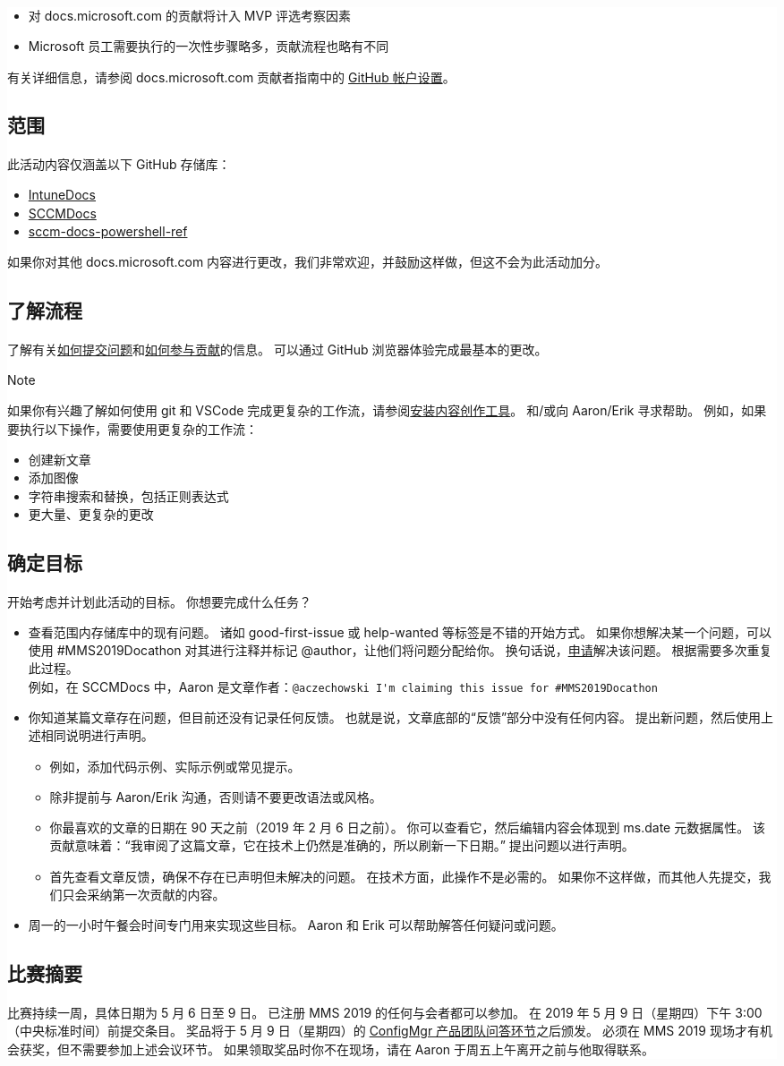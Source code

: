 - 对 docs.microsoft.com 的贡献将计入 MVP 评选考察因素  

- Microsoft 员工需要执行的一次性步骤略多，贡献流程也略有不同  

有关详细信息，请参阅 docs.microsoft.com 贡献者指南中的 [GitHub 帐户设置](https://docs.microsoft.com/contribute/get-started-setup-github)。

## <a name="scope"></a>范围

此活动内容仅涵盖以下 GitHub 存储库：

- [IntuneDocs](https://github.com/MicrosoftDocs/IntuneDocs)
- [SCCMDocs](https://github.com/MicrosoftDocs/SCCMdocs)
- [sccm-docs-powershell-ref](https://github.com/MicrosoftDocs/sccm-docs-powershell-ref)

如果你对其他 docs.microsoft.com 内容进行更改，我们非常欢迎，并鼓励这样做，但这不会为此活动加分。

## <a name="learn-the-process"></a>了解流程

了解有关[如何提交问题](/sccm/core/understand/use-docs#bkmk_docfeedback)和[如何参与贡献](/sccm/core/understand/use-docs#bkmk_contribute)的信息。 可以通过 GitHub 浏览器体验完成最基本的更改。  

> [!Note]  
> 如果你有兴趣了解如何使用 git 和 VSCode 完成更复杂的工作流，请参阅[安装内容创作工具](https://docs.microsoft.com/contribute/get-started-setup-tools)。 和/或向 Aaron/Erik 寻求帮助。 例如，如果要执行以下操作，需要使用更复杂的工作流：
>
> - 创建新文章
> - 添加图像
> - 字符串搜索和替换，包括正则表达式
> - 更大量、更复杂的更改  

## <a name="determine-your-goals"></a>确定目标

开始考虑并计划此活动的目标。 你想要完成什么任务？

- 查看范围内存储库中的现有问题。 诸如 good-first-issue 或 help-wanted 等标签是不错的开始方式。 如果你想解决某一个问题，可以使用 #MMS2019Docathon 对其进行注释并标记 @author，让他们将问题分配给你。 换句话说，[申请](https://www.merriam-webster.com/words-at-play/word-origin-dibs)解决该问题。 根据需要多次重复此过程。  
    例如，在 SCCMDocs 中，Aaron 是文章作者：`@aczechowski I'm claiming this issue for #MMS2019Docathon`

- 你知道某篇文章存在问题，但目前还没有记录任何反馈。 也就是说，文章底部的“反馈”部分中没有任何内容。 提出新问题，然后使用上述相同说明进行声明。  

    - 例如，添加代码示例、实际示例或常见提示。  

    - 除非提前与 Aaron/Erik 沟通，否则请不要更改语法或风格。  

    - 你最喜欢的文章的日期在 90 天之前（2019 年 2 月 6 日之前）。 你可以查看它，然后编辑内容会体现到 ms.date 元数据属性。 该贡献意味着：“我审阅了这篇文章，它在技术上仍然是准确的，所以刷新一下日期。” 提出问题以进行声明。  

    - 首先查看文章反馈，确保不存在已声明但未解决的问题。 在技术方面，此操作不是必需的。 如果你不这样做，而其他人先提交，我们只会采纳第一次贡献的内容。  

- 周一的一小时午餐会时间专门用来实现这些目标。 Aaron 和 Erik 可以帮助解答任何疑问或问题。

## <a name="contest-summary"></a>比赛摘要

比赛持续一周，具体日期为 5 月 6 日至 9 日。 已注册 MMS 2019 的任何与会者都可以参加。 在 2019 年 5 月 9 日（星期四）下午 3:00（中央标准时间）前提交条目。 奖品将于 5 月 9 日（星期四）的 [ConfigMgr 产品团队问答环节](https://sched.co/N6ge)之后颁发。 必须在 MMS 2019 现场才有机会获奖，但不需要参加上述会议环节。 如果领取奖品时你不在现场，请在 Aaron 于周五上午离开之前与他取得联系。
